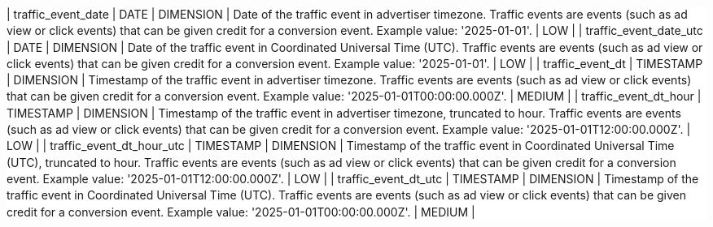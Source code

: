 | traffic\_event\_date                                               | DATE          | DIMENSION        | Date of the traffic event in advertiser timezone. Traffic events are events (such as ad view or click events) that can be given credit for a conversion event. Example value: '2025\-01\-01'.                                                                                                                                                                                                                                                                                                                                                                                                                                                                                                                                                                                                                                              | LOW                   |
| traffic\_event\_date\_utc                                          | DATE          | DIMENSION        | Date of the traffic event in Coordinated Universal Time (UTC). Traffic events are events (such as ad view or click events) that can be given credit for a conversion event. Example value: '2025\-01\-01'.                                                                                                                                                                                                                                                                                                                                                                                                                                                                                                                                                                                                                                 | LOW                   |
| traffic\_event\_dt                                                 | TIMESTAMP     | DIMENSION        | Timestamp of the traffic event in advertiser timezone. Traffic events are events (such as ad view or click events) that can be given credit for a conversion event. Example value: '2025\-01\-01T00:00:00.000Z'.                                                                                                                                                                                                                                                                                                                                                                                                                                                                                                                                                                                                                           | MEDIUM                |
| traffic\_event\_dt\_hour                                           | TIMESTAMP     | DIMENSION        | Timestamp of the traffic event in advertiser timezone, truncated to hour. Traffic events are events (such as ad view or click events) that can be given credit for a conversion event. Example value: '2025\-01\-01T12:00:00.000Z'.                                                                                                                                                                                                                                                                                                                                                                                                                                                                                                                                                                                                        | LOW                   |
| traffic\_event\_dt\_hour\_utc                                      | TIMESTAMP     | DIMENSION        | Timestamp of the traffic event in Coordinated Universal Time (UTC), truncated to hour. Traffic events are events (such as ad view or click events) that can be given credit for a conversion event. Example value: '2025\-01\-01T12:00:00.000Z'.                                                                                                                                                                                                                                                                                                                                                                                                                                                                                                                                                                                           | LOW                   |
| traffic\_event\_dt\_utc                                            | TIMESTAMP     | DIMENSION        | Timestamp of the traffic event in Coordinated Universal Time (UTC). Traffic events are events (such as ad view or click events) that can be given credit for a conversion event. Example value: '2025\-01\-01T00:00:00.000Z'.                                                                                                                                                                                                                                                                                                                                                                                                                                                                                                                                                                                                              | MEDIUM                |